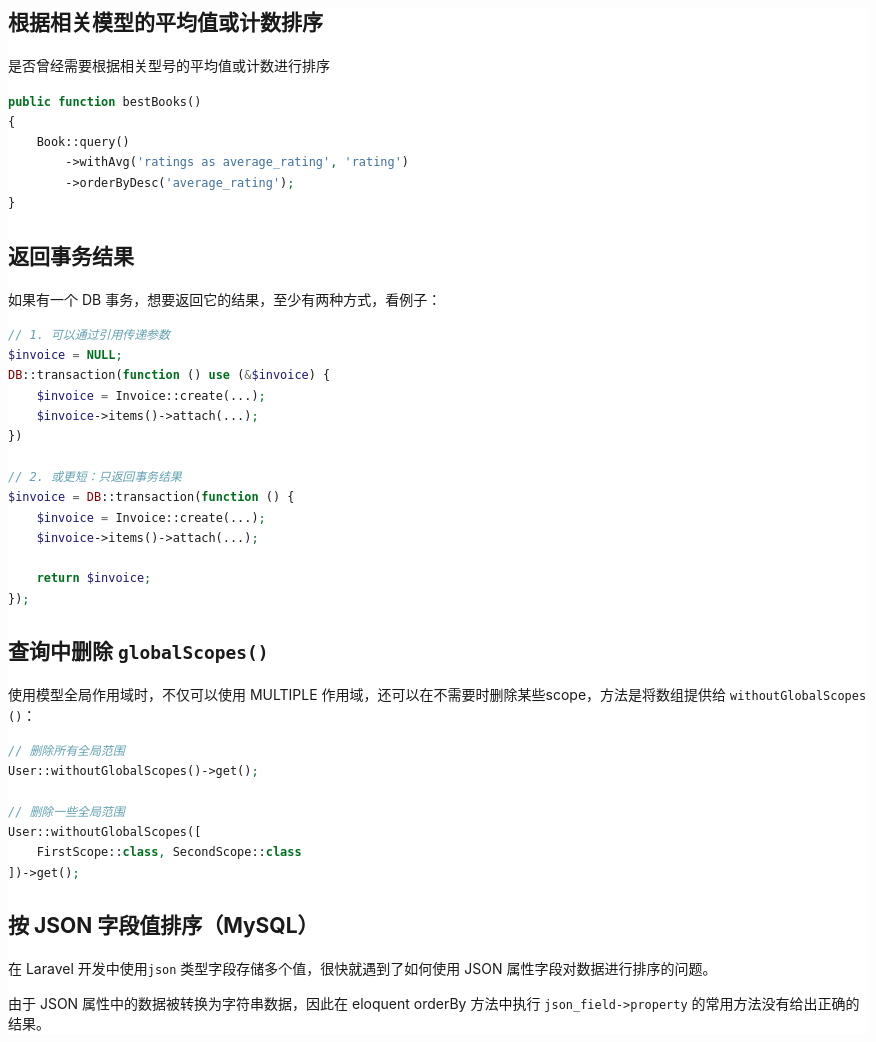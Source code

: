 ## 根据相关模型的平均值或计数排序

是否曾经需要根据相关型号的平均值或计数进行排序

```php
public function bestBooks()
{
    Book::query()
        ->withAvg('ratings as average_rating', 'rating')
        ->orderByDesc('average_rating');
}
```

## 返回事务结果

如果有一个 DB 事务，想要返回它的结果，至少有两种方式，看例子：

```php
// 1. 可以通过引用传递参数
$invoice = NULL;
DB::transaction(function () use (&$invoice) {
    $invoice = Invoice::create(...);
    $invoice->items()->attach(...);
})

// 2. 或更短：只返回事务结果
$invoice = DB::transaction(function () {
    $invoice = Invoice::create(...);
    $invoice->items()->attach(...);
    
    return $invoice;
});
```

## 查询中删除 `globalScopes()`

使用模型全局作用域时，不仅可以使用 MULTIPLE 作用域，还可以在不需要时删除某些scope，方法是将数组提供给 `withoutGlobalScopes()`：

```php
// 删除所有全局范围
User::withoutGlobalScopes()->get();

// 删除一些全局范围
User::withoutGlobalScopes([
    FirstScope::class, SecondScope::class
])->get();
```

## 按 JSON 字段值排序（MySQL）

在 Laravel 开发中使用`json` 类型字段存储多个值，很快就遇到了如何使用 JSON 属性字段对数据进行排序的问题。

由于 JSON 属性中的数据被转换为字符串数据，因此在 eloquent orderBy 方法中执行 `json_field->property` 的常用方法没有给出正确的结果。
